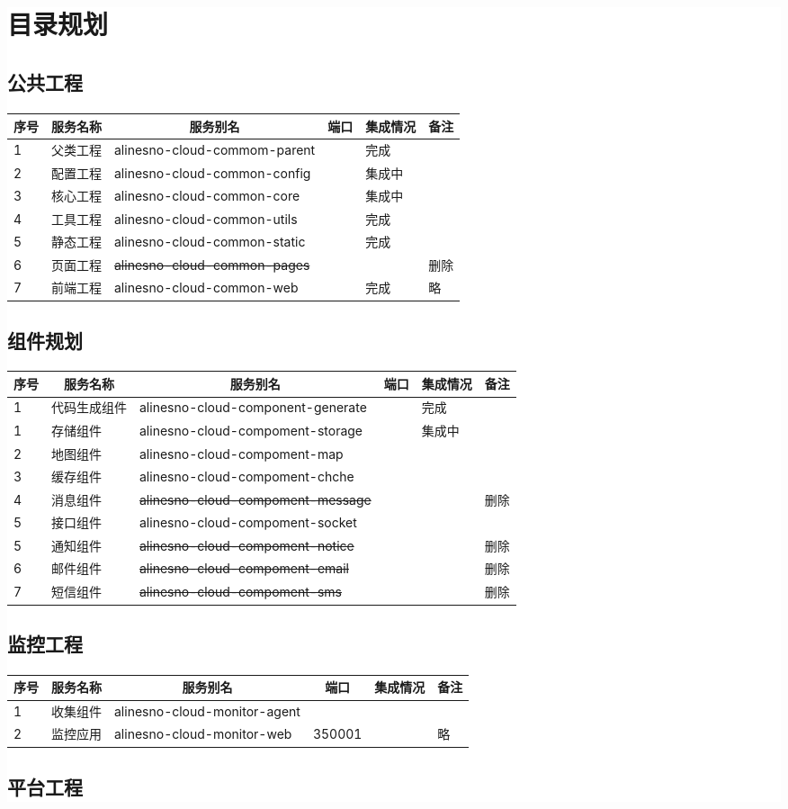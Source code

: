 # 目录规划

## 公共工程

| 序号 | 服务名称 | 服务别名                        | 端口 | 集成情况 | 备注 |
| ---- | -------- | ------------------------------- | ---- | -------- | ---- |
| 1    | 父类工程 | alinesno-cloud-commom-parent    |      | 完成     |      |
| 2    | 配置工程 | alinesno-cloud-common-config    |      | 集成中   |      |
| 3    | 核心工程 | alinesno-cloud-common-core      |      | 集成中   |      |
| 4    | 工具工程 | alinesno-cloud-common-utils     |      | 完成     |      |
| 5    | 静态工程 | alinesno-cloud-common-static    |      | 完成     |      |
| 6    | 页面工程 | ~~alinesno-cloud-common-pages~~ |      |          | 删除 |
| 7    | 前端工程 | alinesno-cloud-common-web       |      | 完成     | 略   |

## 组件规划

| 序号 | 服务名称     | 服务别名                             | 端口 | 集成情况 | 备注 |
| ---- | ------------ | ------------------------------------ | ---- | -------- | ---- |
| 1    | 代码生成组件 | alinesno-cloud-component-generate    |      | 完成     |      |
| 1    | 存储组件     | alinesno-cloud-compoment-storage     |      | 集成中   |      |
| 2    | 地图组件     | alinesno-cloud-compoment-map         |      |          |      |
| 3    | 缓存组件     | alinesno-cloud-compoment-chche       |      |          |      |
| 4    | 消息组件     | ~~alinesno-cloud-compoment-message~~ |      |          | 删除 |
| 5    | 接口组件     | alinesno-cloud-compoment-socket      |      |          |      |
| 5    | 通知组件     | ~~alinesno-cloud-compoment-notice~~  |      |          | 删除 |
| 6    | 邮件组件     | ~~alinesno-cloud-compoment-email~~   |      |          | 删除 |
| 7    | 短信组件     | ~~alinesno-cloud-compoment-sms~~     |      |          | 删除 |

## 监控工程

| 序号 | 服务名称 | 服务别名                     | 端口   | 集成情况 | 备注 |
| ---- | -------- | ---------------------------- | ------ | -------- | ---- |
| 1    | 收集组件 | alinesno-cloud-monitor-agent |        |          |      |
| 2    | 监控应用 | alinesno-cloud-monitor-web   | 350001 |          | 略   |

## 平台工程
